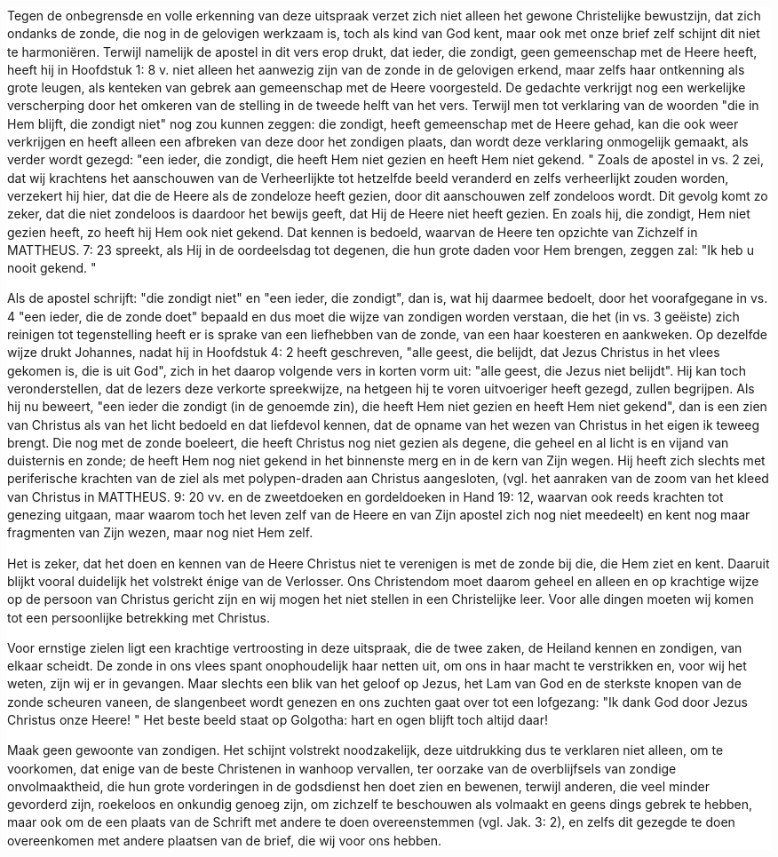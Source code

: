 Tegen de onbegrensde en volle erkenning van deze uitspraak verzet zich niet alleen het gewone Christelijke bewustzijn, dat zich ondanks de zonde, die nog in de gelovigen werkzaam is, toch als kind van God kent, maar ook met onze brief zelf schijnt dit niet te harmoniëren. Terwijl namelijk de apostel in dit vers erop drukt, dat ieder, die zondigt, geen gemeenschap met de Heere heeft, heeft hij in Hoofdstuk 1: 8 v. niet alleen het aanwezig zijn van de zonde in de gelovigen erkend, maar zelfs haar ontkenning als grote leugen, als kenteken van gebrek aan gemeenschap met de Heere voorgesteld. De gedachte verkrijgt nog een werkelijke verscherping door het omkeren van de stelling in de tweede helft van het vers. Terwijl men tot verklaring van de woorden "die in Hem blijft, die zondigt niet" nog zou kunnen zeggen: die zondigt, heeft gemeenschap met de Heere gehad, kan die ook weer verkrijgen en heeft alleen een afbreken van deze door het zondigen plaats, dan wordt deze verklaring onmogelijk gemaakt, als verder wordt gezegd: "een ieder, die zondigt, die heeft Hem niet gezien en heeft Hem niet gekend. " Zoals de apostel in vs. 2 zei, dat wij krachtens het aanschouwen van de Verheerlijkte tot hetzelfde beeld veranderd en zelfs verheerlijkt zouden worden, verzekert hij hier, dat die de Heere als de zondeloze heeft gezien, door dit aanschouwen zelf zondeloos wordt. Dit gevolg komt zo zeker, dat die niet zondeloos is daardoor het bewijs geeft, dat Hij de Heere niet heeft gezien. En zoals hij, die zondigt, Hem niet gezien heeft, zo heeft hij Hem ook niet gekend. Dat kennen is bedoeld, waarvan de Heere ten opzichte van Zichzelf in MATTHEUS. 7: 23 spreekt, als Hij in de oordeelsdag tot degenen, die hun grote daden voor Hem brengen, zeggen zal: "Ik heb u nooit gekend. "

Als de apostel schrijft: "die zondigt niet" en "een ieder, die zondigt", dan is, wat hij daarmee bedoelt, door het voorafgegane in vs. 4 "een ieder, die de zonde doet" bepaald en dus moet die wijze van zondigen worden verstaan, die het (in vs. 3 geëiste) zich reinigen tot tegenstelling heeft er is sprake van een liefhebben van de zonde, van een haar koesteren en aankweken. Op dezelfde wijze drukt Johannes, nadat hij in Hoofdstuk 4: 2 heeft geschreven, "alle geest, die belijdt, dat Jezus Christus in het vlees gekomen is, die is uit God", zich in het daarop volgende vers in korten vorm uit: "alle geest, die Jezus niet belijdt". Hij kan toch veronderstellen, dat de lezers deze verkorte spreekwijze, na hetgeen hij te voren uitvoeriger heeft gezegd, zullen begrijpen. Als hij nu beweert, "een ieder die zondigt (in de genoemde zin), die heeft Hem niet gezien en heeft Hem niet gekend", dan is een zien van Christus als van het licht bedoeld en dat liefdevol kennen, dat de opname van het wezen van Christus in het eigen ik teweeg brengt. Die nog met de zonde boeleert, die heeft Christus nog niet gezien als degene, die geheel en al licht is en vijand van duisternis en zonde; de heeft Hem nog niet gekend in het binnenste merg en in de kern van Zijn wegen. Hij heeft zich slechts met periferische krachten van de ziel als met polypen-draden aan Christus aangesloten, (vgl. het aanraken van de zoom van het kleed van Christus in MATTHEUS. 9: 20 vv. en de zweetdoeken en gordeldoeken in Hand 19: 12, waarvan ook reeds krachten tot genezing uitgaan, maar waarom toch het leven zelf van de Heere en van Zijn apostel zich nog niet meedeelt) en kent nog maar fragmenten van Zijn wezen, maar nog niet Hem zelf.

Het is zeker, dat het doen en kennen van de Heere Christus niet te verenigen is met de zonde bij die, die Hem ziet en kent. Daaruit blijkt vooral duidelijk het volstrekt énige van de Verlosser. Ons Christendom moet daarom geheel en alleen en op krachtige wijze op de persoon van Christus gericht zijn en wij mogen het niet stellen in een Christelijke leer. Voor alle dingen moeten wij komen tot een persoonlijke betrekking met Christus.

Voor ernstige zielen ligt een krachtige vertroosting in deze uitspraak, die de twee zaken, de Heiland kennen en zondigen, van elkaar scheidt. De zonde in ons vlees spant onophoudelijk haar netten uit, om ons in haar macht te verstrikken en, voor wij het weten, zijn wij er in gevangen. Maar slechts een blik van het geloof op Jezus, het Lam van God en de sterkste knopen van de zonde scheuren vaneen, de slangenbeet wordt genezen en ons zuchten gaat over tot een lofgezang: "Ik dank God door Jezus Christus onze Heere! " Het beste beeld staat op Golgotha: hart en ogen blijft toch altijd daar!

Maak geen gewoonte van zondigen. Het schijnt volstrekt noodzakelijk, deze uitdrukking dus te verklaren niet alleen, om te voorkomen, dat enige van de beste Christenen in wanhoop vervallen, ter oorzake van de overblijfsels van zondige onvolmaaktheid, die hun grote vorderingen in de godsdienst hen doet zien en bewenen, terwijl anderen, die veel minder gevorderd zijn, roekeloos en onkundig genoeg zijn, om zichzelf te beschouwen als volmaakt en geens dings gebrek te hebben, maar ook om de een plaats van de Schrift met andere te doen overeenstemmen (vgl. Jak. 3: 2), en zelfs dit gezegde te doen overeenkomen met andere plaatsen van de brief, die wij voor ons hebben.
